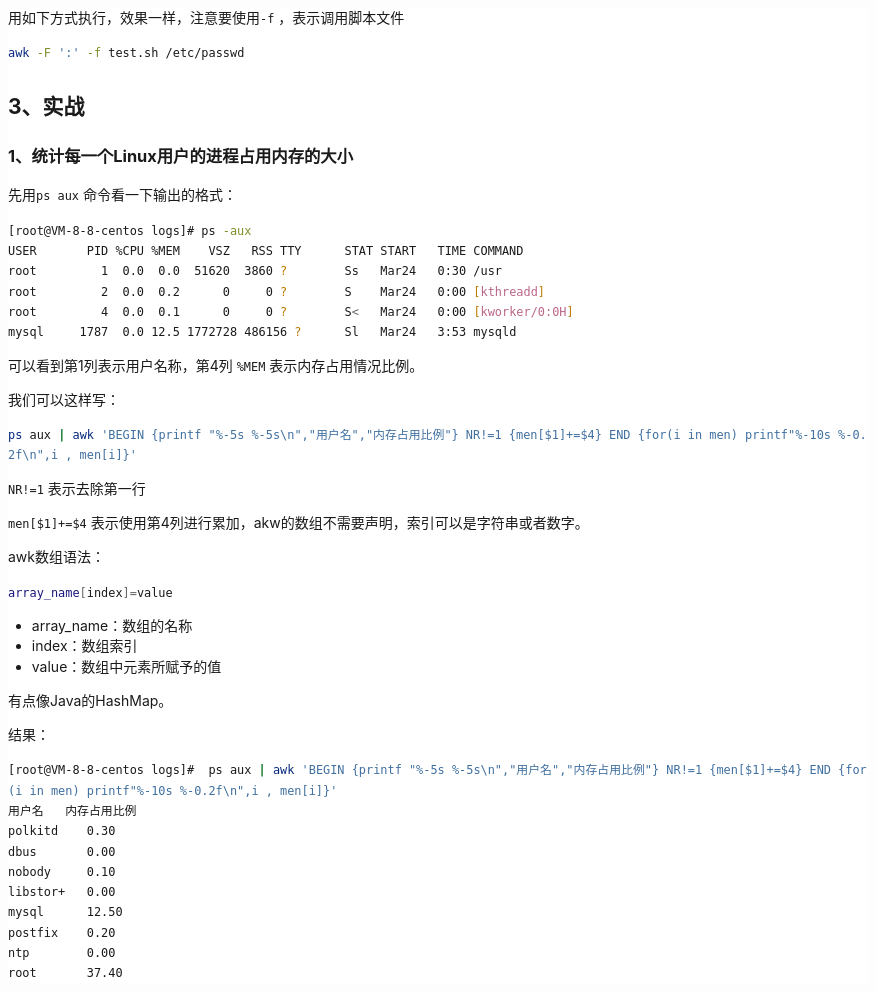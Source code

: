 用如下方式执行，效果一样，注意要使用`-f` ，表示调用脚本文件

```bash
awk -F ':' -f test.sh /etc/passwd
```



## 3、实战

### 1、统计每一个Linux用户的进程占用内存的大小

先用`ps aux` 命令看一下输出的格式：

```bash
[root@VM-8-8-centos logs]# ps -aux
USER       PID %CPU %MEM    VSZ   RSS TTY      STAT START   TIME COMMAND
root         1  0.0  0.0  51620  3860 ?        Ss   Mar24   0:30 /usr
root         2  0.0  0.2      0     0 ?        S    Mar24   0:00 [kthreadd]
root         4  0.0  0.1      0     0 ?        S<   Mar24   0:00 [kworker/0:0H]
mysql     1787  0.0 12.5 1772728 486156 ?      Sl   Mar24   3:53 mysqld
```

可以看到第1列表示用户名称，第4列 `%MEM` 表示内存占用情况比例。

我们可以这样写：

```bash
ps aux | awk 'BEGIN {printf "%-5s %-5s\n","用户名","内存占用比例"} NR!=1 {men[$1]+=$4} END {for(i in men) printf"%-10s %-0.2f\n",i , men[i]}'
```

`NR!=1` 表示去除第一行

`men[$1]+=$4` 表示使用第4列进行累加，akw的数组不需要声明，索引可以是字符串或者数字。

awk数组语法：

```bash
array_name[index]=value
```

- array_name：数组的名称
- index：数组索引
- value：数组中元素所赋予的值

有点像Java的HashMap。

结果：

```bash
[root@VM-8-8-centos logs]#  ps aux | awk 'BEGIN {printf "%-5s %-5s\n","用户名","内存占用比例"} NR!=1 {men[$1]+=$4} END {for(i in men) printf"%-10s %-0.2f\n",i , men[i]}'
用户名   内存占用比例
polkitd    0.30
dbus       0.00
nobody     0.10
libstor+   0.00
mysql      12.50
postfix    0.20
ntp        0.00
root       37.40
```
